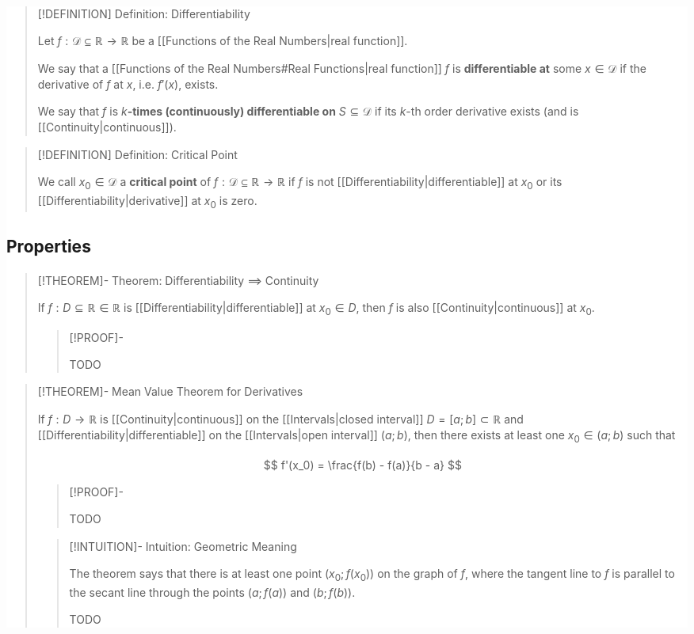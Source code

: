 
>[!DEFINITION] Definition: Differentiability
>
>Let $f: \mathcal{D} \subseteq \mathbb{R} \to \mathbb{R}$ be a [[Functions of the Real Numbers|real function]].
>
>We say that a [[Functions of the Real Numbers#Real Functions|real function]] $f$ is **differentiable at** some $x \in \mathcal{D}$ if the derivative of $f$ at $x$, i.e. $f'(x)$, exists.
>
>We say that $f$ is $k$**-times (continuously) differentiable on** $S \subseteq \mathcal{D}$ if its $k$-th order derivative exists (and is [[Continuity|continuous]]).
>

>[!DEFINITION] Definition: Critical Point
>
>We call $x_0 \in \mathcal{D}$ a **critical point** of $f: \mathcal{D} \subseteq \mathbb{R} \to \mathbb{R}$ if $f$ is not [[Differentiability|differentiable]] at $x_0$ or its [[Differentiability|derivative]] at $x_0$ is zero.
>

## Properties

>[!THEOREM]- Theorem: Differentiability $\implies$ Continuity
>
>If $f: D \subseteq \mathbb{R} \in \mathbb{R}$ is [[Differentiability|differentiable]] at $x_0 \in D$, then $f$ is also [[Continuity|continuous]] at $x_0$.
>
>>[!PROOF]-
>>
>>TODO
>>
>

>[!THEOREM]- Mean Value Theorem for Derivatives
>
>If $f: D \to \mathbb{R}$ is [[Continuity|continuous]] on the [[Intervals|closed interval]] $D = [a;b] \subset \mathbb{R}$ and [[Differentiability|differentiable]] on the [[Intervals|open interval]] $(a;b)$, then there exists at least one $x_0 \in (a;b)$ such that
>
>$$
>f'(x_0) = \frac{f(b) - f(a)}{b - a}
>$$
>
>>[!PROOF]-
>>
>>TODO
>>
>
>>[!INTUITION]- Intuition: Geometric Meaning
>>
>>The theorem says that there is at least one point $(x_0; f(x_0))$ on the graph of $f$, where the tangent line to $f$ is parallel to the secant line through the points $(a; f(a))$ and $(b; f(b))$.
>>
>>TODO
>>
>
